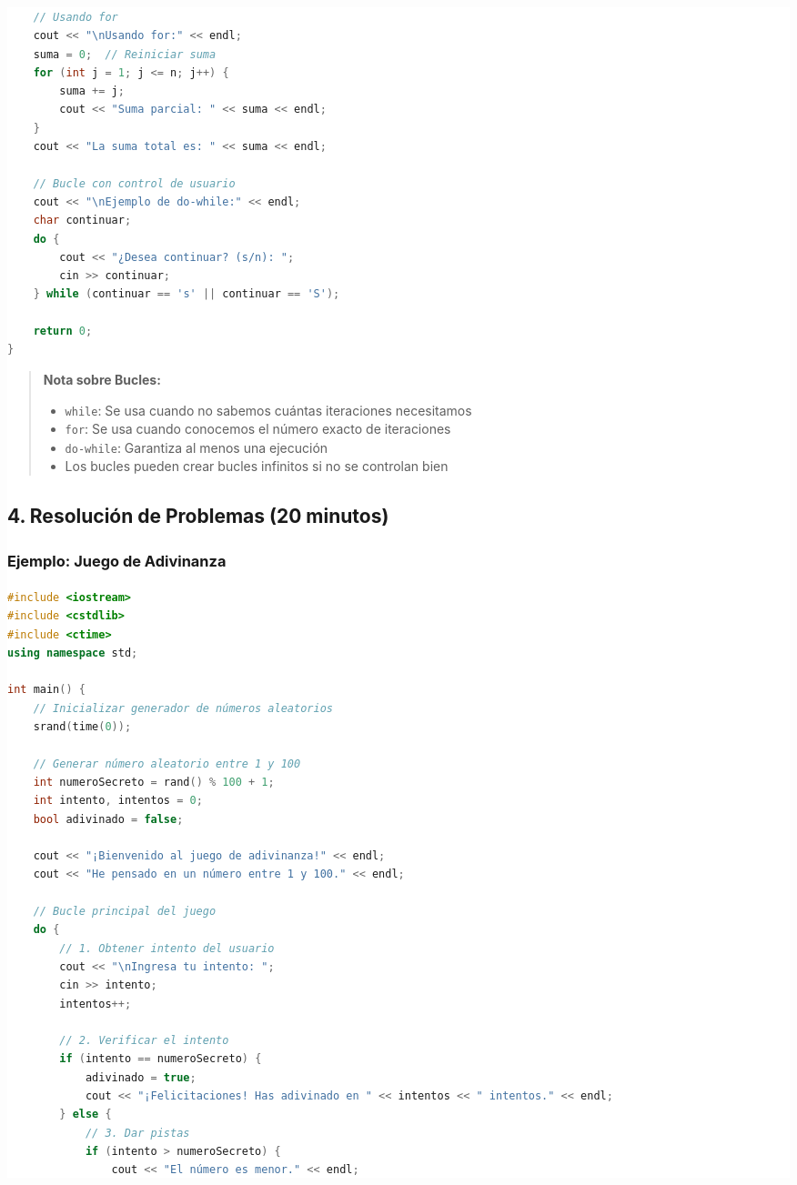 ```cpp
    // Usando for
    cout << "\nUsando for:" << endl;
    suma = 0;  // Reiniciar suma
    for (int j = 1; j <= n; j++) {
        suma += j;
        cout << "Suma parcial: " << suma << endl;
    }
    cout << "La suma total es: " << suma << endl;
    
    // Bucle con control de usuario
    cout << "\nEjemplo de do-while:" << endl;
    char continuar;
    do {
        cout << "¿Desea continuar? (s/n): ";
        cin >> continuar;
    } while (continuar == 's' || continuar == 'S');
    
    return 0;
}
```

> **Nota sobre Bucles:**
> - `while`: Se usa cuando no sabemos cuántas iteraciones necesitamos
> - `for`: Se usa cuando conocemos el número exacto de iteraciones
> - `do-while`: Garantiza al menos una ejecución
> - Los bucles pueden crear bucles infinitos si no se controlan bien

## 4. Resolución de Problemas (20 minutos)

### Ejemplo: Juego de Adivinanza
```cpp
#include <iostream>
#include <cstdlib>
#include <ctime>
using namespace std;

int main() {
    // Inicializar generador de números aleatorios
    srand(time(0));
    
    // Generar número aleatorio entre 1 y 100
    int numeroSecreto = rand() % 100 + 1;
    int intento, intentos = 0;
    bool adivinado = false;
    
    cout << "¡Bienvenido al juego de adivinanza!" << endl;
    cout << "He pensado en un número entre 1 y 100." << endl;
    
    // Bucle principal del juego
    do {
        // 1. Obtener intento del usuario
        cout << "\nIngresa tu intento: ";
        cin >> intento;
        intentos++;
        
        // 2. Verificar el intento
        if (intento == numeroSecreto) {
            adivinado = true;
            cout << "¡Felicitaciones! Has adivinado en " << intentos << " intentos." << endl;
        } else {
            // 3. Dar pistas
            if (intento > numeroSecreto) {
                cout << "El número es menor." << endl;
```